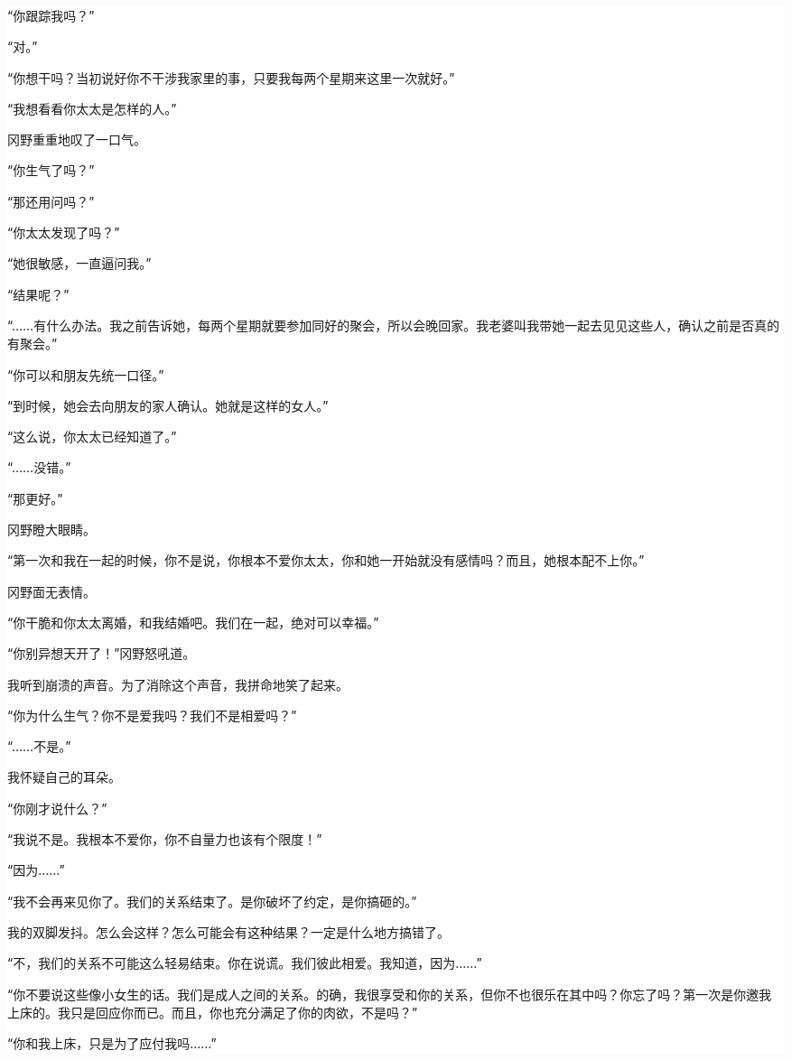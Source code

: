 “你跟踪我吗？”

“对。”

“你想干吗？当初说好你不干涉我家里的事，只要我每两个星期来这里一次就好。”

“我想看看你太太是怎样的人。”

冈野重重地叹了一口气。

“你生气了吗？”

“那还用问吗？”

“你太太发现了吗？”

“她很敏感，一直逼问我。”

“结果呢？”

“……有什么办法。我之前告诉她，每两个星期就要参加同好的聚会，所以会晚回家。我老婆叫我带她一起去见见这些人，确认之前是否真的有聚会。”

“你可以和朋友先统一口径。”

“到时候，她会去向朋友的家人确认。她就是这样的女人。”

“这么说，你太太已经知道了。”

“……没错。”

“那更好。”

冈野瞪大眼睛。

“第一次和我在一起的时候，你不是说，你根本不爱你太太，你和她一开始就没有感情吗？而且，她根本配不上你。”

冈野面无表情。

“你干脆和你太太离婚，和我结婚吧。我们在一起，绝对可以幸福。”

“你别异想天开了！”冈野怒吼道。

我听到崩溃的声音。为了消除这个声音，我拼命地笑了起来。

“你为什么生气？你不是爱我吗？我们不是相爱吗？”

“……不是。”

我怀疑自己的耳朵。

“你刚才说什么？”

“我说不是。我根本不爱你，你不自量力也该有个限度！”

“因为……”

“我不会再来见你了。我们的关系结束了。是你破坏了约定，是你搞砸的。”

我的双脚发抖。怎么会这样？怎么可能会有这种结果？一定是什么地方搞错了。

“不，我们的关系不可能这么轻易结束。你在说谎。我们彼此相爱。我知道，因为……”

“你不要说这些像小女生的话。我们是成人之间的关系。的确，我很享受和你的关系，但你不也很乐在其中吗？你忘了吗？第一次是你邀我上床的。我只是回应你而已。而且，你也充分满足了你的肉欲，不是吗？”

“你和我上床，只是为了应付我吗……”
